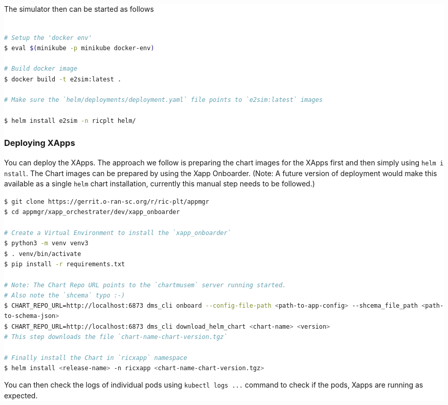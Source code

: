 The simulator then can be started as follows

```bash

# Setup the 'docker env'
$ eval $(minikube -p minikube docker-env)

# Build docker image
$ docker build -t e2sim:latest .

# Make sure the `helm/deployments/deployment.yaml` file points to `e2sim:latest` images

$ helm install e2sim -n ricplt helm/

```

### Deploying XApps

You can deploy the XApps. The approach we follow is preparing the chart images for the XApps first and then simply using `helm install`. The Chart images can be prepared by using the Xapp Onboarder. (Note: A future version of deployment would make this available as a single `helm` chart installation, currently this manual step needs to be followed.)

```bash
$ git clone https://gerrit.o-ran-sc.org/r/ric-plt/appmgr
$ cd appmgr/xapp_orchestrater/dev/xapp_onboarder

# Create a Virtual Environment to install the `xapp_onboarder`
$ python3 -m venv venv3
$ . venv/bin/activate
$ pip install -r requirements.txt

# Note: The Chart Repo URL points to the `chartmusem` server running started.
# Also note the `shcema` typo :-)
$ CHART_REPO_URL=http://localhost:6873 dms_cli onboard --config-file-path <path-to-app-config> --shcema_file_path <path-to-schema-json>
$ CHART_REPO_URL=http://localhost:6873 dms_cli download_helm_chart <chart-name> <version>
# This step downloads the file `chart-name-chart-version.tgz`

# Finally install the Chart in `ricxapp` namespace
$ helm install <release-name> -n ricxapp <chart-name-chart-version.tgz>
```

You can then check the logs of individual pods using `kubectl logs ...` command to check if the pods, Xapps are running as expected.
